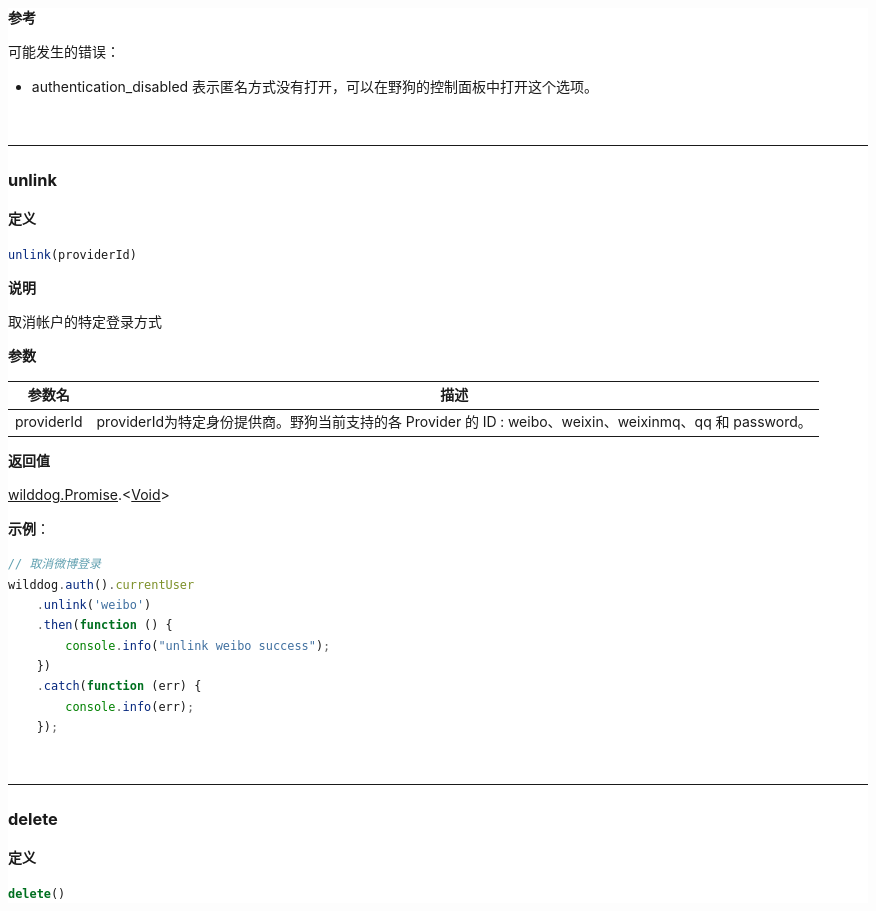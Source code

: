 **参考**

可能发生的错误：

- authentication_disabled 表示匿名方式没有打开，可以在野狗的控制面板中打开这个选项。

<br/>

----

### unlink

**定义**

```js
unlink(providerId)
```

**说明**

取消帐户的特定登录方式

**参数**

| 参数名        | 描述                                       |
| ---------- | ---------------------------------------- |
| providerId | providerId为特定身份提供商。野狗当前支持的各 Provider 的 ID : weibo、weixin、weixinmq、qq 和 password。 |

**返回值**

[wilddog.Promise](/auth/Web/api/Promise.html).<[Void](/auth/Web/api/Void.html)>

**示例**：

```js
// 取消微博登录
wilddog.auth().currentUser
    .unlink('weibo')
    .then(function () {
        console.info("unlink weibo success");
    })
    .catch(function (err) {
        console.info(err);
    });

```

</br>

----

### delete

**定义**

```js
delete()
```
